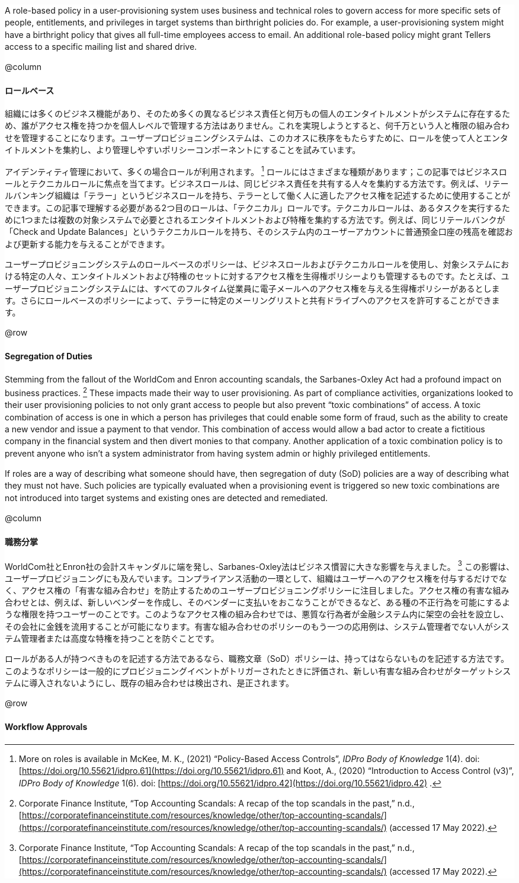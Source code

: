 A role-based policy in a user-provisioning system uses business and technical roles to govern access for more specific sets of people, entitlements, and privileges in target systems than birthright policies do. For example, a user-provisioning system might have a birthright policy that gives all full-time employees access to email. An additional role-based policy might grant Tellers access to a specific mailing list and shared drive.

@column
#### ロールベース

組織には多くのビジネス機能があり、そのため多くの異なるビジネス責任と何万もの個人のエンタイトルメントがシステムに存在するため、誰がアクセス権を持つかを個人レベルで管理する方法はありません。これを実現しようとすると、何千万という人と権限の組み合わせを管理することになります。ユーザープロビジョニングシステムは、このカオスに秩序をもたらすために、ロールを使って人とエンタイトルメントを集約し、より管理しやすいポリシーコンポーネントにすることを試みています。

アイデンティティ管理において、多くの場合ロールが利用されます。 [^3] ロールにはさまざまな種類があります；この記事ではビジネスロールとテクニカルロールに焦点を当てます。ビジネスロールは、同じビジネス責任を共有する人々を集約する方法です。例えば、リテールバンキング組織は「テラー」というビジネスロールを持ち、テラーとして働く人に適したアクセス権を記述するために使用することができます。この記事で理解する必要がある2つ目のロールは、「テクニカル」ロールです。テクニカルロールは、あるタスクを実行するために1つまたは複数の対象システムで必要とされるエンタイトルメントおよび特権を集約する方法です。例えば、同じリテールバンクが「Check and Update Balances」というテクニカルロールを持ち、そのシステム内のユーザーアカウントに普通預金口座の残高を確認および更新する能力を与えることができます。

ユーザープロビジョニングシステムのロールベースのポリシーは、ビジネスロールおよびテクニカルロールを使用し、対象システムにおける特定の人々、エンタイトルメントおよび特権のセットに対するアクセス権を生得権ポリシーよりも管理するものです。たとえば、ユーザープロビジョニングシステムには、すべてのフルタイム従業員に電子メールへのアクセス権を与える生得権ポリシーがあるとします。さらにロールベースのポリシーによって、テラーに特定のメーリングリストと共有ドライブへのアクセスを許可することができます。

@row
#### Segregation of Duties

Stemming from the fallout of the WorldCom and Enron accounting scandals, the Sarbanes-Oxley Act had a profound impact on business practices. [^4] These impacts made their way to user provisioning. As part of compliance activities, organizations looked to their user provisioning policies to not only grant access to people but also prevent “toxic combinations” of access. A toxic combination of access is one in which a person has privileges that could enable some form of fraud, such as the ability to create a new vendor and issue a payment to that vendor. This combination of access would allow a bad actor to create a fictitious company in the financial system and then divert monies to that company. Another application of a toxic combination policy is to prevent anyone who isn’t a system administrator from having system admin or highly privileged entitlements.

If roles are a way of describing what someone should have, then segregation of duty (SoD) policies are a way of describing what they must not have. Such policies are typically evaluated when a provisioning event is triggered so new toxic combinations are not introduced into target systems and existing ones are detected and remediated.

@column
#### 職務分掌

WorldCom社とEnron社の会計スキャンダルに端を発し、Sarbanes-Oxley法はビジネス慣習に大きな影響を与えました。 [^4] この影響は、ユーザープロビジョニングにも及んでいます。コンプライアンス活動の一環として、組織はユーザーへのアクセス権を付与するだけでなく、アクセス権の「有害な組み合わせ」を防止するためのユーザープロビジョニングポリシーに注目しました。アクセス権の有害な組み合わせとは、例えば、新しいベンダーを作成し、そのベンダーに支払いをおこなうことができるなど、ある種の不正行為を可能にするような権限を持つユーザーのことです。このようなアクセス権の組み合わせでは、悪質な行為者が金融システム内に架空の会社を設立し、その会社に金銭を流用することが可能になります。有害な組み合わせのポリシーのもう一つの応用例は、システム管理者でない人がシステム管理者または高度な特権を持つことを防ぐことです。

ロールがある人が持つべきものを記述する方法であるなら、職務文章（SoD）ポリシーは、持ってはならないものを記述する方法です。このようなポリシーは一般的にプロビジョニングイベントがトリガーされたときに評価され、新しい有害な組み合わせがターゲットシステムに導入されないようにし、既存の組み合わせは検出され、是正されます。

@row
#### Workflow Approvals


[^1]:  More on Joiner, Mover, and Leaver is available in Cameron, A. & Grewe, O. (2022) “An Overview of the Digital Identity Lifecycle (v2)”, _IDPro Body of Knowledge_ 1(7). doi: [https://doi.org/10.55621/idpro.31](https://doi.org/10.55621/idpro.31) 
[^2]:  Changes to name or place of residence can be just as impactful as a change in job role or reporting structure. 
[^3]:  More on roles is available in McKee, M. K., (2021) “Policy-Based Access Controls”, _IDPro Body of Knowledge_ 1(4). doi: [https://doi.org/10.55621/idpro.61](https://doi.org/10.55621/idpro.61) and Koot, A., (2020) “Introduction to Access Control (v3)”, _IDPro Body of Knowledge_ 1(6). doi: [https://doi.org/10.55621/idpro.42](https://doi.org/10.55621/idpro.42) . 
[^4]:  Corporate Finance Institute, “Top Accounting Scandals: A recap of the top scandals in the past,” n.d., [https://corporatefinanceinstitute.com/resources/knowledge/other/top-accounting-scandals/](https://corporatefinanceinstitute.com/resources/knowledge/other/top-accounting-scandals/) (accessed 17 May 2022). 
[^5]:  For the sake of transparency, one of the authors of this article contributed to the SPML v2 standard and apologizes for the mistakes he didn’t know he was making at the time. 
[^6]:  For the sake of transparency, one of the authors of this article contributed to the SCIM v2 standard and is proud of that work. 